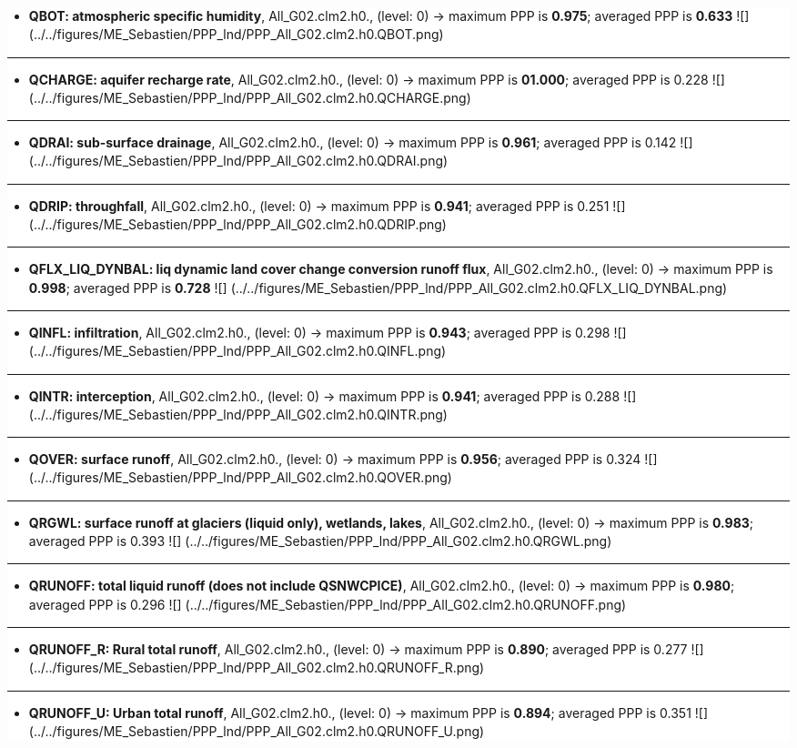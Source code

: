   * __QBOT: atmospheric specific humidity__, All_G02.clm2.h0., (level: 0) -> maximum PPP is __0.975__; averaged PPP is __0.633__ ![] (../../figures/ME_Sebastien/PPP_lnd/PPP_All_G02.clm2.h0.QBOT.png)
 
------ 
 
  * __QCHARGE: aquifer recharge rate__, All_G02.clm2.h0., (level: 0) -> maximum PPP is __01.000__; averaged PPP is 0.228 ![] (../../figures/ME_Sebastien/PPP_lnd/PPP_All_G02.clm2.h0.QCHARGE.png)
 
------ 
 
  * __QDRAI: sub-surface drainage__, All_G02.clm2.h0., (level: 0) -> maximum PPP is __0.961__; averaged PPP is 0.142 ![] (../../figures/ME_Sebastien/PPP_lnd/PPP_All_G02.clm2.h0.QDRAI.png)
 
------ 
 
  * __QDRIP: throughfall__, All_G02.clm2.h0., (level: 0) -> maximum PPP is __0.941__; averaged PPP is 0.251 ![] (../../figures/ME_Sebastien/PPP_lnd/PPP_All_G02.clm2.h0.QDRIP.png)
 
------ 
 
  * __QFLX_LIQ_DYNBAL: liq dynamic land cover change conversion runoff flux__, All_G02.clm2.h0., (level: 0) -> maximum PPP is __0.998__; averaged PPP is __0.728__ ![] (../../figures/ME_Sebastien/PPP_lnd/PPP_All_G02.clm2.h0.QFLX_LIQ_DYNBAL.png)
 
------ 
 
  * __QINFL: infiltration__, All_G02.clm2.h0., (level: 0) -> maximum PPP is __0.943__; averaged PPP is 0.298 ![] (../../figures/ME_Sebastien/PPP_lnd/PPP_All_G02.clm2.h0.QINFL.png)
 
------ 
 
  * __QINTR: interception__, All_G02.clm2.h0., (level: 0) -> maximum PPP is __0.941__; averaged PPP is 0.288 ![] (../../figures/ME_Sebastien/PPP_lnd/PPP_All_G02.clm2.h0.QINTR.png)
 
------ 
 
  * __QOVER: surface runoff__, All_G02.clm2.h0., (level: 0) -> maximum PPP is __0.956__; averaged PPP is 0.324 ![] (../../figures/ME_Sebastien/PPP_lnd/PPP_All_G02.clm2.h0.QOVER.png)
 
------ 
 
  * __QRGWL: surface runoff at glaciers (liquid only), wetlands, lakes__, All_G02.clm2.h0., (level: 0) -> maximum PPP is __0.983__; averaged PPP is 0.393 ![] (../../figures/ME_Sebastien/PPP_lnd/PPP_All_G02.clm2.h0.QRGWL.png)
 
------ 
 
  * __QRUNOFF: total liquid runoff (does not include QSNWCPICE)__, All_G02.clm2.h0., (level: 0) -> maximum PPP is __0.980__; averaged PPP is 0.296 ![] (../../figures/ME_Sebastien/PPP_lnd/PPP_All_G02.clm2.h0.QRUNOFF.png)
 
------ 
 
  * __QRUNOFF_R: Rural total runoff__, All_G02.clm2.h0., (level: 0) -> maximum PPP is __0.890__; averaged PPP is 0.277 ![] (../../figures/ME_Sebastien/PPP_lnd/PPP_All_G02.clm2.h0.QRUNOFF_R.png)
 
------ 
 
  * __QRUNOFF_U: Urban total runoff__, All_G02.clm2.h0., (level: 0) -> maximum PPP is __0.894__; averaged PPP is 0.351 ![] (../../figures/ME_Sebastien/PPP_lnd/PPP_All_G02.clm2.h0.QRUNOFF_U.png)
 
